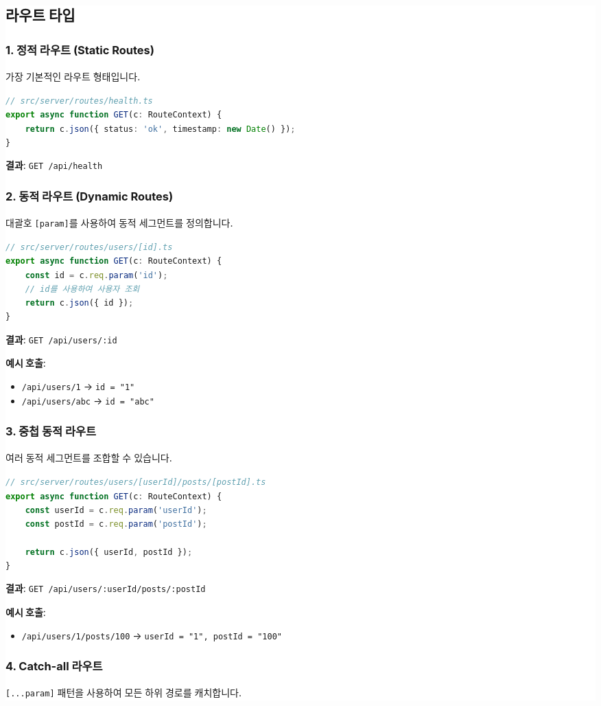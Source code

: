 ## 라우트 타입

### 1. 정적 라우트 (Static Routes)

가장 기본적인 라우트 형태입니다.

```typescript
// src/server/routes/health.ts
export async function GET(c: RouteContext) {
    return c.json({ status: 'ok', timestamp: new Date() });
}
```

**결과**: `GET /api/health`

### 2. 동적 라우트 (Dynamic Routes)

대괄호 `[param]`를 사용하여 동적 세그먼트를 정의합니다.

```typescript
// src/server/routes/users/[id].ts
export async function GET(c: RouteContext) {
    const id = c.req.param('id');
    // id를 사용하여 사용자 조회
    return c.json({ id });
}
```

**결과**: `GET /api/users/:id`

**예시 호출**:
- `/api/users/1` → `id = "1"`
- `/api/users/abc` → `id = "abc"`

### 3. 중첩 동적 라우트

여러 동적 세그먼트를 조합할 수 있습니다.

```typescript
// src/server/routes/users/[userId]/posts/[postId].ts
export async function GET(c: RouteContext) {
    const userId = c.req.param('userId');
    const postId = c.req.param('postId');

    return c.json({ userId, postId });
}
```

**결과**: `GET /api/users/:userId/posts/:postId`

**예시 호출**:
- `/api/users/1/posts/100` → `userId = "1", postId = "100"`

### 4. Catch-all 라우트

`[...param]` 패턴을 사용하여 모든 하위 경로를 캐치합니다.
